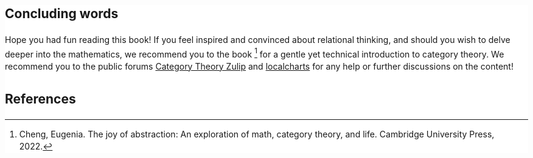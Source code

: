 ## Concluding words

Hope you had fun reading this book! If you feel inspired and convinced about relational thinking, and should you wish to delve deeper into the mathematics, we recommend you to the book [^4] for a gentle yet technical introduction to category theory. We recommend you to the public forums [Category Theory Zulip](https://ncatlab.org/nlab/show/Category+Theory+Zulip) and [localcharts](https://www.localcharts.org/) for any help or further discussions on the content!

## References

[^1]: A Categorical Representation Language and Computational System for Knowledge-Based Planning.  Angeline Aguinaldo, Evan Patterson, James Fairbanks, William Regli, & Jamie Ruiz. 2023 AAAI Fall Symposium on Unifying Representations for Robot Application Development. 2023.

[^2]: Computational category-theoretic rewriting, 2023. Kristopher Brown, Evan Patterson, Tyler Hanks, James Fairbanks. Journal of Logical and Algebraic Methods in Programming.

[^3]: Categorical data structures for technical computing, 2022. Evan Patterson, Owen Lynch, James Fairbanks. Compositionality.

[^4]: Cheng, Eugenia. The joy of abstraction: An exploration of math, category theory, and life. Cambridge University Press, 2022.
